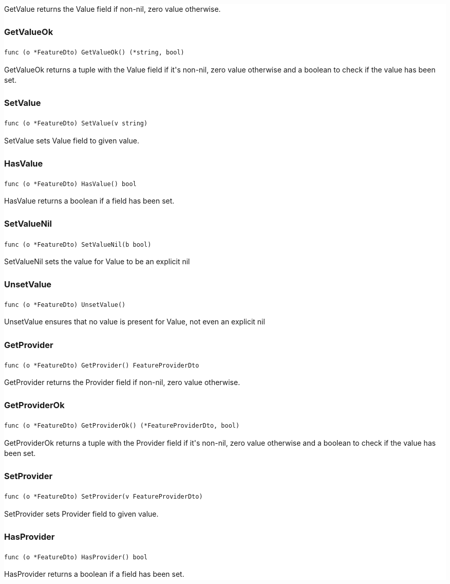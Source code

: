GetValue returns the Value field if non-nil, zero value otherwise.

### GetValueOk

`func (o *FeatureDto) GetValueOk() (*string, bool)`

GetValueOk returns a tuple with the Value field if it's non-nil, zero value otherwise
and a boolean to check if the value has been set.

### SetValue

`func (o *FeatureDto) SetValue(v string)`

SetValue sets Value field to given value.

### HasValue

`func (o *FeatureDto) HasValue() bool`

HasValue returns a boolean if a field has been set.

### SetValueNil

`func (o *FeatureDto) SetValueNil(b bool)`

 SetValueNil sets the value for Value to be an explicit nil

### UnsetValue
`func (o *FeatureDto) UnsetValue()`

UnsetValue ensures that no value is present for Value, not even an explicit nil
### GetProvider

`func (o *FeatureDto) GetProvider() FeatureProviderDto`

GetProvider returns the Provider field if non-nil, zero value otherwise.

### GetProviderOk

`func (o *FeatureDto) GetProviderOk() (*FeatureProviderDto, bool)`

GetProviderOk returns a tuple with the Provider field if it's non-nil, zero value otherwise
and a boolean to check if the value has been set.

### SetProvider

`func (o *FeatureDto) SetProvider(v FeatureProviderDto)`

SetProvider sets Provider field to given value.

### HasProvider

`func (o *FeatureDto) HasProvider() bool`

HasProvider returns a boolean if a field has been set.
